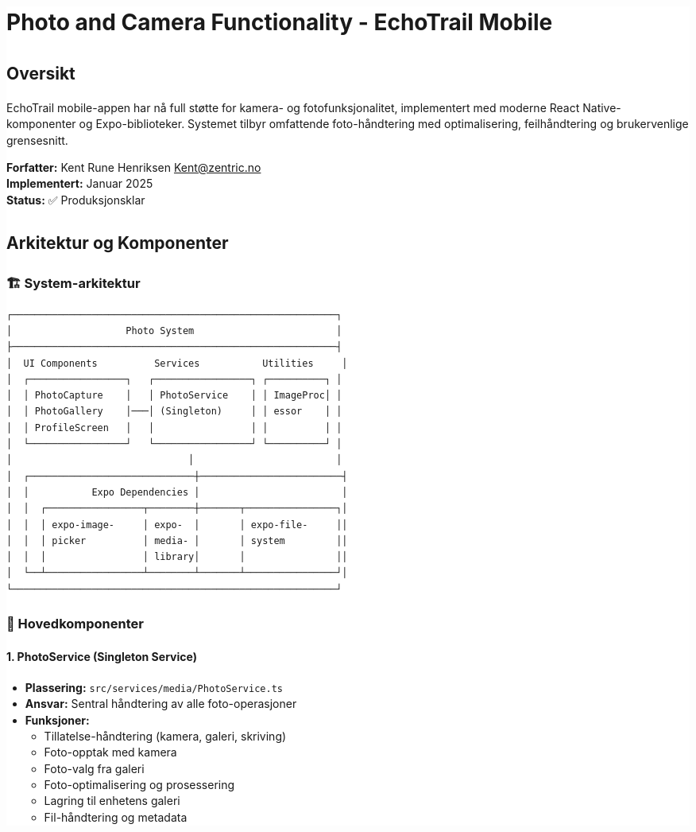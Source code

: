 # Photo and Camera Functionality - EchoTrail Mobile

## Oversikt

EchoTrail mobile-appen har nå full støtte for kamera- og fotofunksjonalitet, implementert med moderne React Native-komponenter og Expo-biblioteker. Systemet tilbyr omfattende foto-håndtering med optimalisering, feilhåndtering og brukervenlige grensesnitt.

**Forfatter:** Kent Rune Henriksen <Kent@zentric.no>  
**Implementert:** Januar 2025  
**Status:** ✅ Produksjonsklar

## Arkitektur og Komponenter

### 🏗️ System-arkitektur

```
┌─────────────────────────────────────────────────────────┐
│                    Photo System                         │
├─────────────────────────────────────────────────────────┤
│  UI Components          Services           Utilities     │
│  ┌─────────────────┐   ┌─────────────────┐ ┌──────────┐ │
│  │ PhotoCapture    │   │ PhotoService    │ │ ImageProc│ │
│  │ PhotoGallery    │───│ (Singleton)     │ │ essor    │ │
│  │ ProfileScreen   │   │                 │ │          │ │
│  └─────────────────┘   └─────────────────┘ └──────────┘ │
│                               │                         │
│  ┌─────────────────────────────┼─────────────────────────┤
│  │           Expo Dependencies │                         │
│  │  ┌─────────────────┬────────┼───────┬────────────────┐│
│  │  │ expo-image-     │ expo-  │       │ expo-file-     ││
│  │  │ picker          │ media- │       │ system         ││
│  │  │                 │ library│       │                ││
│  └──┴─────────────────┴────────┴───────┴────────────────┘│
└─────────────────────────────────────────────────────────┘
```

### 📱 Hovedkomponenter

#### 1. **PhotoService** (Singleton Service)
- **Plassering:** `src/services/media/PhotoService.ts`
- **Ansvar:** Sentral håndtering av alle foto-operasjoner
- **Funksjoner:**
  - Tillatelse-håndtering (kamera, galeri, skriving)
  - Foto-opptak med kamera
  - Foto-valg fra galeri  
  - Foto-optimalisering og prosessering
  - Lagring til enhetens galeri
  - Fil-håndtering og metadata
